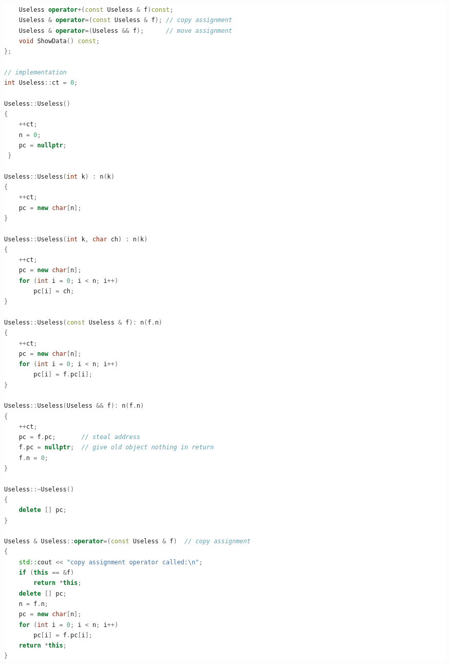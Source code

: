 ```cpp
    Useless operator+(const Useless & f)const;
    Useless & operator=(const Useless & f); // copy assignment
    Useless & operator=(Useless && f);      // move assignment 
    void ShowData() const;
};

// implementation
int Useless::ct = 0;

Useless::Useless()
{
    ++ct;
    n = 0;
    pc = nullptr;
 }

Useless::Useless(int k) : n(k)
{
    ++ct; 
    pc = new char[n];
}

Useless::Useless(int k, char ch) : n(k)
{
    ++ct;
    pc = new char[n];
    for (int i = 0; i < n; i++)
        pc[i] = ch;
}

Useless::Useless(const Useless & f): n(f.n) 
{
    ++ct;
    pc = new char[n];
    for (int i = 0; i < n; i++)
        pc[i] = f.pc[i];
}

Useless::Useless(Useless && f): n(f.n) 
{
    ++ct;
    pc = f.pc;       // steal address
    f.pc = nullptr;  // give old object nothing in return
    f.n = 0;
}

Useless::~Useless()
{
    delete [] pc;
}

Useless & Useless::operator=(const Useless & f)  // copy assignment
{
    std::cout << "copy assignment operator called:\n";
    if (this == &f)
        return *this;
    delete [] pc;
    n = f.n;
    pc = new char[n];
    for (int i = 0; i < n; i++)
        pc[i] = f.pc[i];
    return *this;
}
```